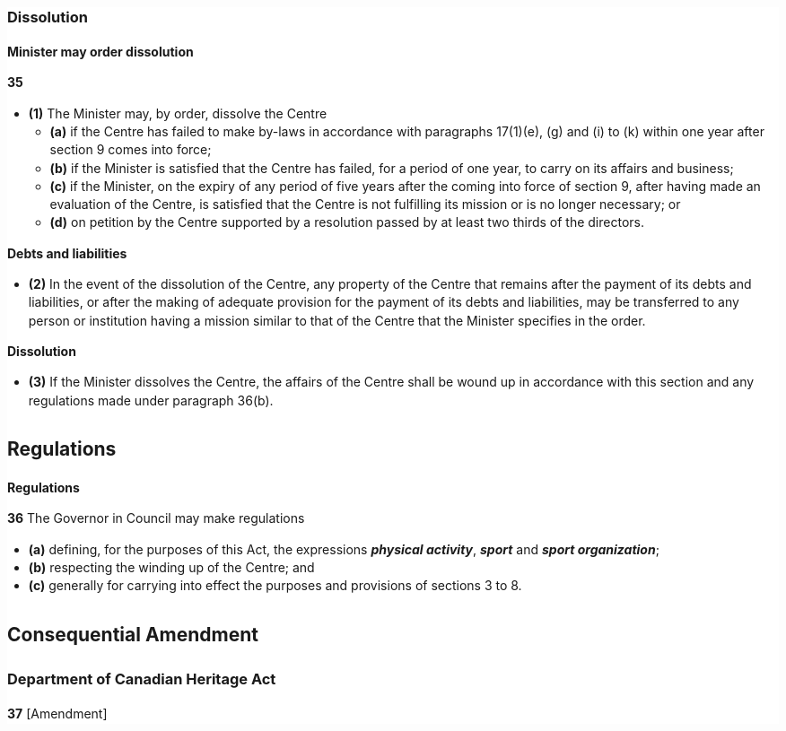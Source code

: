 


### Dissolution



**Minister may order dissolution**

**35** 

- **(1)** The Minister may, by order, dissolve the Centre
	- **(a)** if the Centre has failed to make by-laws in accordance with paragraphs 17(1)(e), (g) and (i) to (k) within one year after section 9 comes into force;
	- **(b)** if the Minister is satisfied that the Centre has failed, for a period of one year, to carry on its affairs and business;
	- **(c)** if the Minister, on the expiry of any period of five years after the coming into force of section 9, after having made an evaluation of the Centre, is satisfied that the Centre is not fulfilling its mission or is no longer necessary; or
	- **(d)** on petition by the Centre supported by a resolution passed by at least two thirds of the directors.

**Debts and liabilities**

- **(2)** In the event of the dissolution of the Centre, any property of the Centre that remains after the payment of its debts and liabilities, or after the making of adequate provision for the payment of its debts and liabilities, may be transferred to any person or institution having a mission similar to that of the Centre that the Minister specifies in the order.

**Dissolution**

- **(3)** If the Minister dissolves the Centre, the affairs of the Centre shall be wound up in accordance with this section and any regulations made under paragraph 36(b).




## Regulations



**Regulations**

**36** The Governor in Council may make regulations
- **(a)** defining, for the purposes of this Act, the expressions ***physical activity***, ***sport*** and ***sport organization***;
- **(b)** respecting the winding up of the Centre; and
- **(c)** generally for carrying into effect the purposes and provisions of sections 3 to 8.




## Consequential Amendment



### Department of Canadian Heritage Act


**37** [Amendment]
